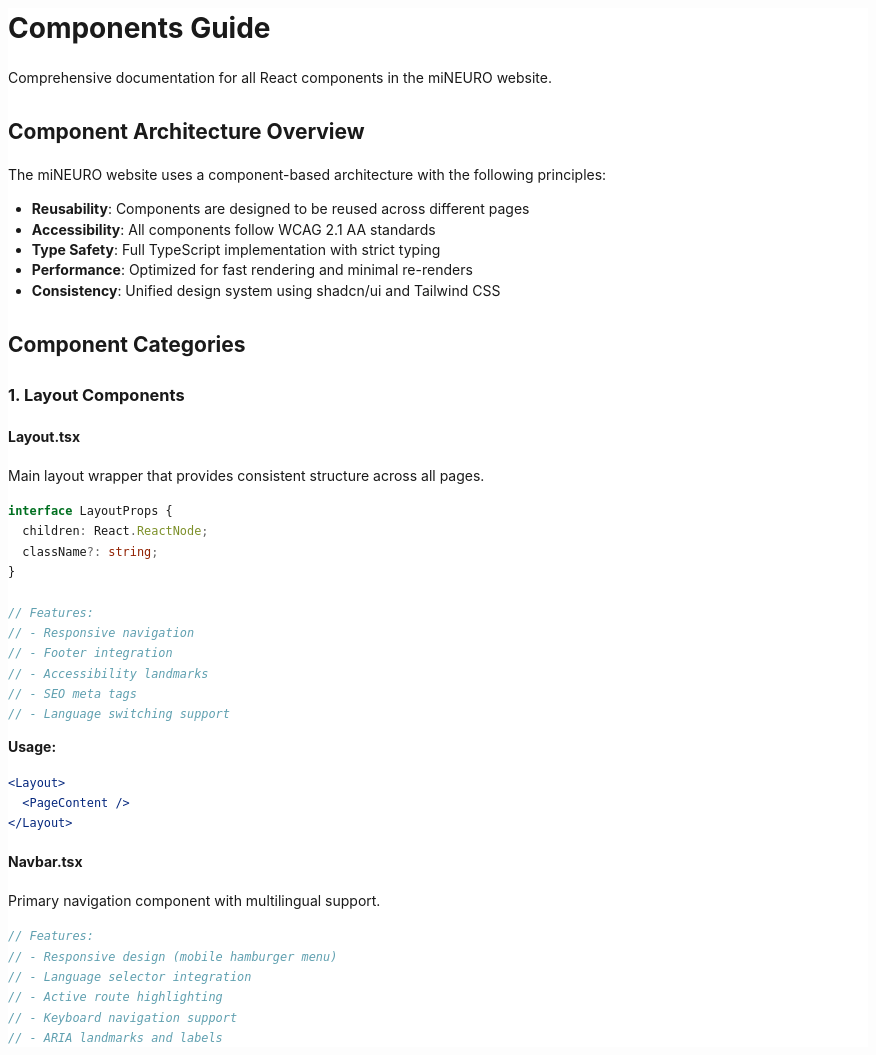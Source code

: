 # Components Guide

Comprehensive documentation for all React components in the miNEURO website.

## Component Architecture Overview

The miNEURO website uses a component-based architecture with the following principles:

- **Reusability**: Components are designed to be reused across different pages
- **Accessibility**: All components follow WCAG 2.1 AA standards
- **Type Safety**: Full TypeScript implementation with strict typing
- **Performance**: Optimized for fast rendering and minimal re-renders
- **Consistency**: Unified design system using shadcn/ui and Tailwind CSS

## Component Categories

### 1. Layout Components

#### Layout.tsx
Main layout wrapper that provides consistent structure across all pages.

```typescript
interface LayoutProps {
  children: React.ReactNode;
  className?: string;
}

// Features:
// - Responsive navigation
// - Footer integration
// - Accessibility landmarks
// - SEO meta tags
// - Language switching support
```

**Usage:**
```jsx
<Layout>
  <PageContent />
</Layout>
```

#### Navbar.tsx
Primary navigation component with multilingual support.

```typescript
// Features:
// - Responsive design (mobile hamburger menu)
// - Language selector integration
// - Active route highlighting
// - Keyboard navigation support
// - ARIA landmarks and labels
```
